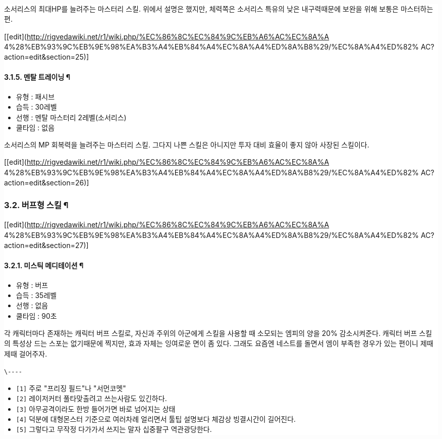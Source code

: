 소서리스의 최대HP를 늘려주는 마스터리 스킬. 위에서 설명은 했지만, 체력쪽은 소서리스 특유의 낮은 내구력때문에 보완을 위해 보통은
마스터하는 편.

[[edit](http://rigvedawiki.net/r1/wiki.php/%EC%86%8C%EC%84%9C%EB%A6%AC%EC%8A%A
4%28%EB%93%9C%EB%9E%98%EA%B3%A4%EB%84%A4%EC%8A%A4%ED%8A%B8%29/%EC%8A%A4%ED%82%
AC?action=edit&section=25)]

#### 3.1.5. 멘탈 트레이닝 ¶

  * 유형 : 패시브
  * 습득 : 30레벨
  * 선행 : 멘탈 마스터리 2레벨(소서리스)
  * 쿨타임 : 없음  
  
소서리스의 MP 회복력을 늘려주는 마스터리 스킬. 그다지 나쁜 스킬은 아니지만 투자 대비 효율이 좋지 않아 사장된 스킬이다.

[[edit](http://rigvedawiki.net/r1/wiki.php/%EC%86%8C%EC%84%9C%EB%A6%AC%EC%8A%A
4%28%EB%93%9C%EB%9E%98%EA%B3%A4%EB%84%A4%EC%8A%A4%ED%8A%B8%29/%EC%8A%A4%ED%82%
AC?action=edit&section=26)]

### 3.2. 버프형 스킬 ¶

  

[[edit](http://rigvedawiki.net/r1/wiki.php/%EC%86%8C%EC%84%9C%EB%A6%AC%EC%8A%A
4%28%EB%93%9C%EB%9E%98%EA%B3%A4%EB%84%A4%EC%8A%A4%ED%8A%B8%29/%EC%8A%A4%ED%82%
AC?action=edit&section=27)]

#### 3.2.1. 미스틱 메디테이션 ¶

  * 유형 : 버프
  * 습득 : 35레벨
  * 선행 : 없음
  * 쿨타임 : 90초  
  
각 캐릭터마다 존재하는 캐릭터 버프 스킬로, 자신과 주위의 아군에게 스킬을 사용할 때 소모되는 엠피의 양을 20% 감소시켜준다. 캐릭터 버프
스킬의 특성상 드는 스포는 없기때문에 찍지만, 효과 자체는 잉여로운 면이 좀 있다. 그래도 요즘엔 네스트를 돌면서 엠이 부족한 경우가 있는
편이니 제때 제때 걸어주자.  

`\----`

  * `[1]` 주로 "프리징 필드"나 "서먼코멧"
  * `[2]` 레이저커터 풀타맞출려고 쓰는사람도 있긴하다.
  * `[3]` 아무공격이라도 한방 들어가면 바로 넘어지는 상태
  * `[4]` 덕분에 대형몬스터 기준으로 여러차례 얼리면서 툴팁 설명보다 체감상 빙결시간이 길어진다.
  * `[5]` 그렇다고 무작정 다가가서 쓰지는 말자 십중팔구 역관광당한다.


